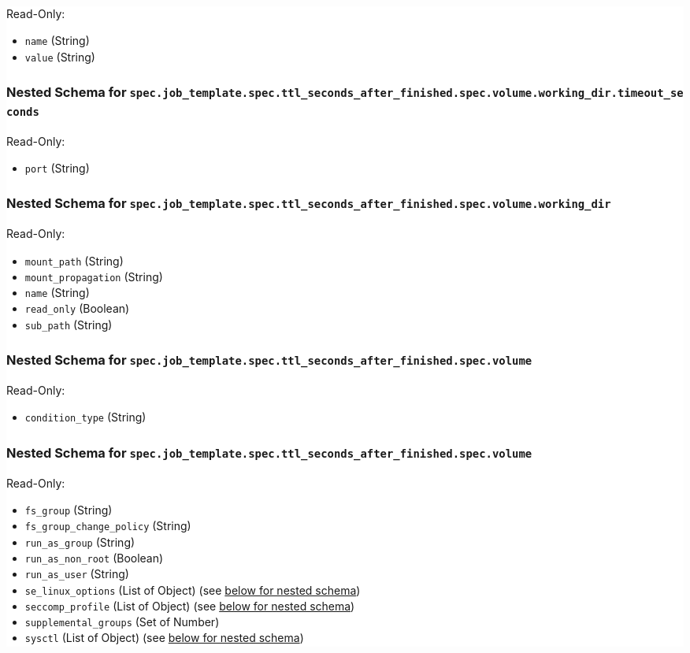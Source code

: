 Read-Only:

- `name` (String)
- `value` (String)



<a id="nestedobjatt--spec--job_template--spec--ttl_seconds_after_finished--spec--volume--working_dir--tcp_socket"></a>
### Nested Schema for `spec.job_template.spec.ttl_seconds_after_finished.spec.volume.working_dir.timeout_seconds`

Read-Only:

- `port` (String)



<a id="nestedobjatt--spec--job_template--spec--ttl_seconds_after_finished--spec--volume--volume_mount"></a>
### Nested Schema for `spec.job_template.spec.ttl_seconds_after_finished.spec.volume.working_dir`

Read-Only:

- `mount_path` (String)
- `mount_propagation` (String)
- `name` (String)
- `read_only` (Boolean)
- `sub_path` (String)



<a id="nestedobjatt--spec--job_template--spec--ttl_seconds_after_finished--spec--readiness_gate"></a>
### Nested Schema for `spec.job_template.spec.ttl_seconds_after_finished.spec.volume`

Read-Only:

- `condition_type` (String)


<a id="nestedobjatt--spec--job_template--spec--ttl_seconds_after_finished--spec--security_context"></a>
### Nested Schema for `spec.job_template.spec.ttl_seconds_after_finished.spec.volume`

Read-Only:

- `fs_group` (String)
- `fs_group_change_policy` (String)
- `run_as_group` (String)
- `run_as_non_root` (Boolean)
- `run_as_user` (String)
- `se_linux_options` (List of Object) (see [below for nested schema](#nestedobjatt--spec--job_template--spec--ttl_seconds_after_finished--spec--volume--se_linux_options))
- `seccomp_profile` (List of Object) (see [below for nested schema](#nestedobjatt--spec--job_template--spec--ttl_seconds_after_finished--spec--volume--seccomp_profile))
- `supplemental_groups` (Set of Number)
- `sysctl` (List of Object) (see [below for nested schema](#nestedobjatt--spec--job_template--spec--ttl_seconds_after_finished--spec--volume--sysctl))
